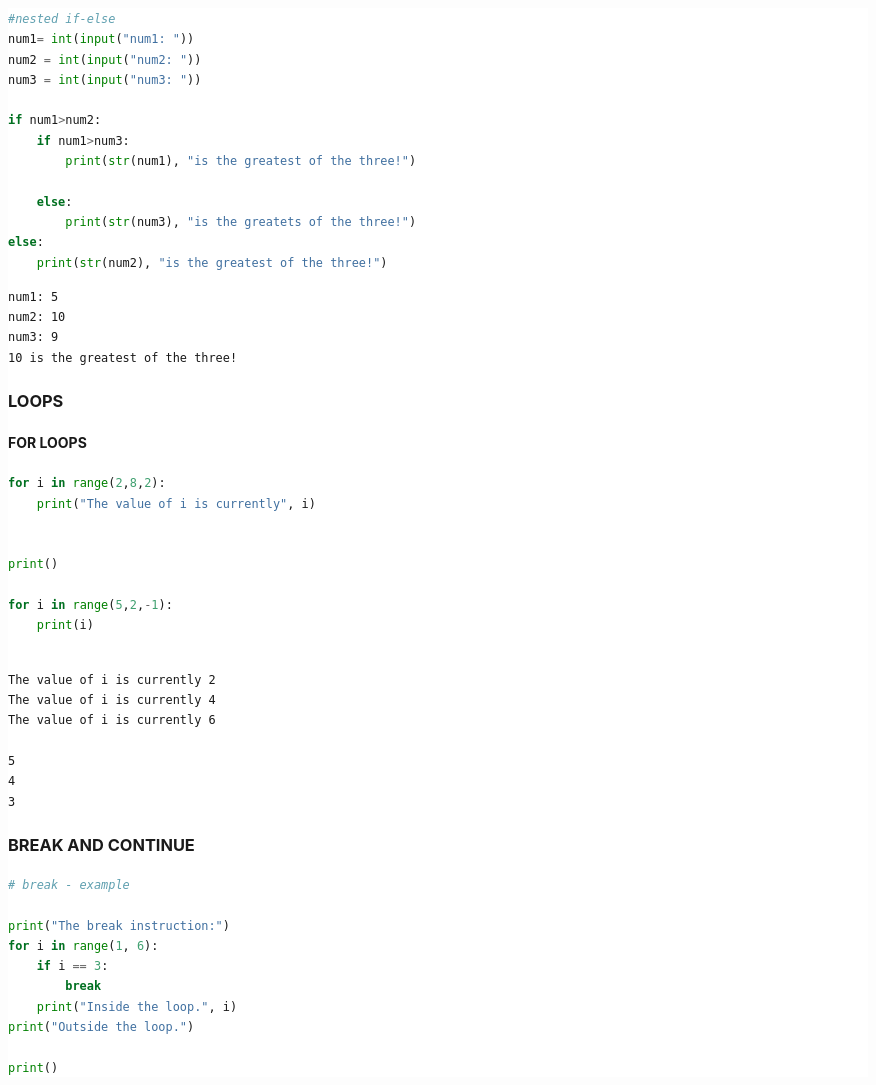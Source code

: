 
```python
#nested if-else
num1= int(input("num1: "))
num2 = int(input("num2: "))
num3 = int(input("num3: "))

if num1>num2:
    if num1>num3:
        print(str(num1), "is the greatest of the three!")
        
    else:
        print(str(num3), "is the greatets of the three!")
else:
    print(str(num2), "is the greatest of the three!")


```

    num1: 5
    num2: 10
    num3: 9
    10 is the greatest of the three!
    

### LOOPS

#### FOR LOOPS


```python
for i in range(2,8,2):
    print("The value of i is currently", i)

    
print()

for i in range(5,2,-1):
    print(i)
    

```

    The value of i is currently 2
    The value of i is currently 4
    The value of i is currently 6
    
    5
    4
    3
    

### BREAK AND CONTINUE


```python
# break - example

print("The break instruction:")
for i in range(1, 6):
    if i == 3:
        break
    print("Inside the loop.", i)
print("Outside the loop.")

print()

```
